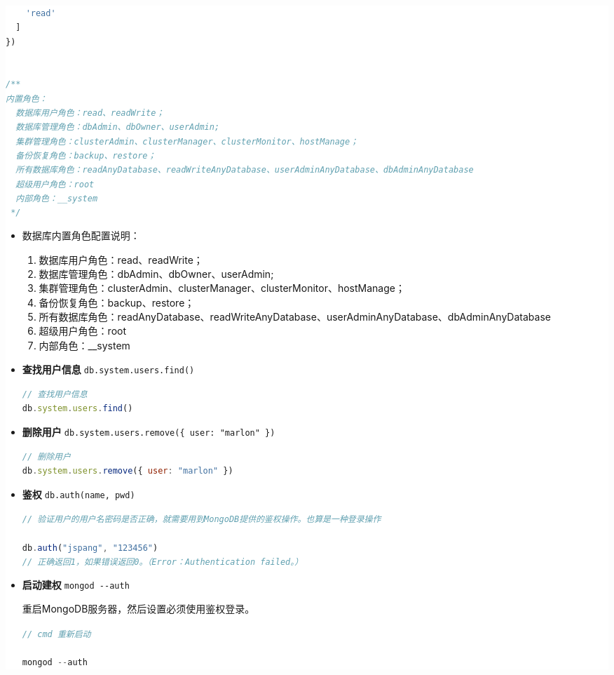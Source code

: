   ```javascript
      'read'
    ]  
  })
  
  
  /**
  内置角色：
    数据库用户角色：read、readWrite；
    数据库管理角色：dbAdmin、dbOwner、userAdmin;
    集群管理角色：clusterAdmin、clusterManager、clusterMonitor、hostManage；
    备份恢复角色：backup、restore；
    所有数据库角色：readAnyDatabase、readWriteAnyDatabase、userAdminAnyDatabase、dbAdminAnyDatabase
    超级用户角色：root
    内部角色：__system
   */
  ```

  * 数据库内置角色配置说明：
    1. 数据库用户角色：read、readWrite；
    2. 数据库管理角色：dbAdmin、dbOwner、userAdmin;
    3. 集群管理角色：clusterAdmin、clusterManager、clusterMonitor、hostManage；
    4. 备份恢复角色：backup、restore；
    5. 所有数据库角色：readAnyDatabase、readWriteAnyDatabase、userAdminAnyDatabase、dbAdminAnyDatabase
    6. 超级用户角色：root
    7. 内部角色：__system

* **查找用户信息** `db.system.users.find()`

  ```javascript
  // 查找用户信息
  db.system.users.find()
  ```

* **删除用户** `db.system.users.remove({ user: "marlon" })`

  ```javascript
  // 删除用户
  db.system.users.remove({ user: "marlon" })
  ```

* **鉴权** `db.auth(name, pwd)`

  ```javascript
  // 验证用户的用户名密码是否正确，就需要用到MongoDB提供的鉴权操作。也算是一种登录操作
  
  db.auth("jspang", "123456")
  // 正确返回1，如果错误返回0。（Error：Authentication failed。）
  ```

* **启动建权** `mongod --auth`

  重启MongoDB服务器，然后设置必须使用鉴权登录。

  ```javascript
  // cmd 重新启动

  mongod --auth
  ```

